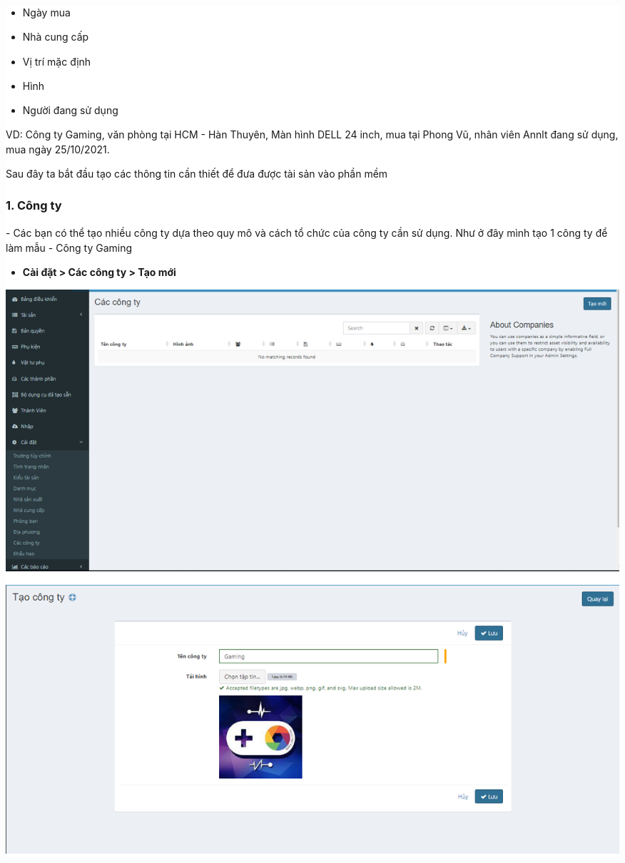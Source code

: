 -   Ngày mua

-   Nhà cung cấp

-   Vị trí mặc định

-   Hình

-   Người đang sử dụng

VD: Công ty Gaming, văn phòng tại HCM - Hàn Thuyên, Màn hình DELL 24
inch, mua tại Phong Vũ, nhân viên Annlt đang sử dụng, mua ngày
25/10/2021.

Sau đây ta bắt đầu tạo các thông tin cần thiết để đưa được tài sản vào
phần mềm

### **1. Công ty**

\- Các bạn có thể tạo nhiều công ty dựa theo quy mô và cách tổ chức của
công ty cần sử dụng. Như ở đây mình tạo 1 công ty để làm mẫu - Công ty
Gaming

-   **Cài đặt > Các công ty > Tạo mới**

![](.//media/image21.png)


![](.//media/image22.png)
